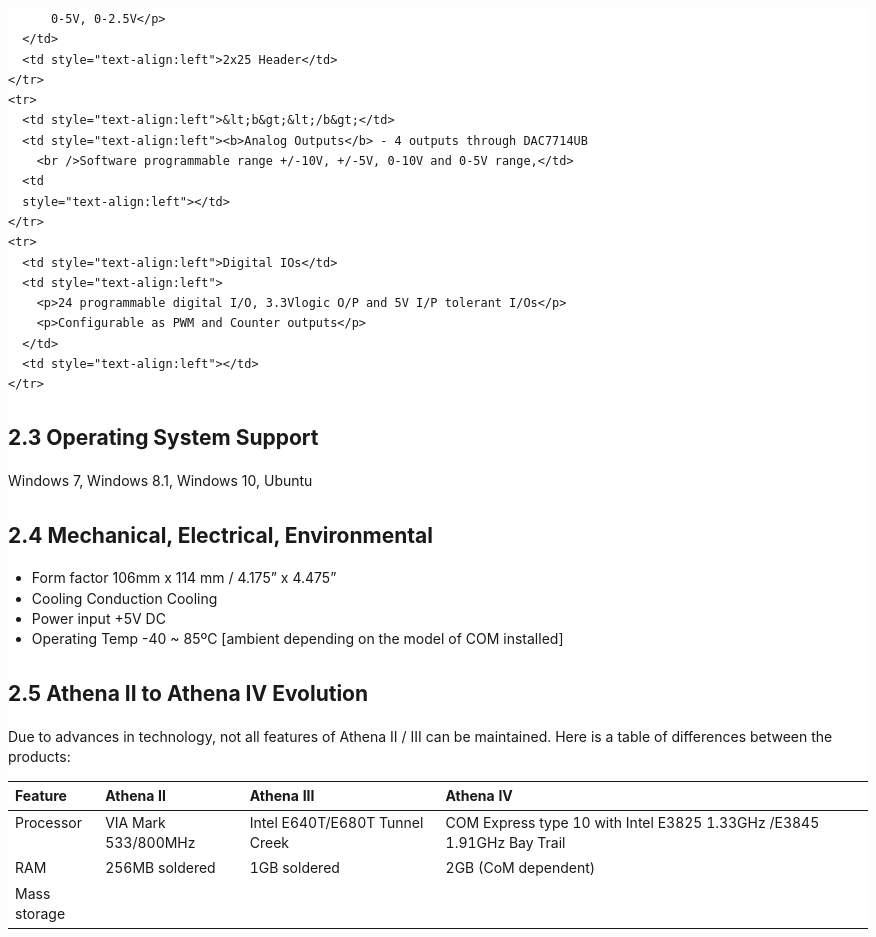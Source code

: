           0-5V, 0-2.5V</p>
      </td>
      <td style="text-align:left">2x25 Header</td>
    </tr>
    <tr>
      <td style="text-align:left">&lt;b&gt;&lt;/b&gt;</td>
      <td style="text-align:left"><b>Analog Outputs</b> - 4 outputs through DAC7714UB
        <br />Software programmable range +/-10V, +/-5V, 0-10V and 0-5V range,</td>
      <td
      style="text-align:left"></td>
    </tr>
    <tr>
      <td style="text-align:left">Digital IOs</td>
      <td style="text-align:left">
        <p>24 programmable digital I/O, 3.3Vlogic O/P and 5V I/P tolerant I/Os</p>
        <p>Configurable as PWM and Counter outputs</p>
      </td>
      <td style="text-align:left"></td>
    </tr>
  </tbody>
</table>

## 2.3 Operating System Support

Windows 7, Windows 8.1, Windows 10, Ubuntu

## 2.4 Mechanical, Electrical, Environmental

* Form factor 106mm x 114 mm / 4.175” x 4.475” 
* Cooling Conduction Cooling 
* Power input +5V DC
* Operating Temp -40 ~ 85ºC \[ambient depending on the model of COM installed\]

## 2.5 Athena II to Athena IV Evolution

Due to advances in technology, not all features of Athena II / III can be maintained. Here is a table of differences between the products:

<table>
  <thead>
    <tr>
      <th style="text-align:left">Feature</th>
      <th style="text-align:left">Athena II</th>
      <th style="text-align:left">Athena III</th>
      <th style="text-align:left">Athena IV</th>
    </tr>
  </thead>
  <tbody>
    <tr>
      <td style="text-align:left">Processor</td>
      <td style="text-align:left">VIA Mark 533/800MHz</td>
      <td style="text-align:left">Intel E640T/E680T Tunnel Creek</td>
      <td style="text-align:left">COM Express type 10 with Intel E3825 1.33GHz /E3845 1.91GHz Bay Trail</td>
    </tr>
    <tr>
      <td style="text-align:left">RAM</td>
      <td style="text-align:left">256MB soldered</td>
      <td style="text-align:left">1GB soldered</td>
      <td style="text-align:left">2GB (CoM dependent)</td>
    </tr>
    <tr>
      <td style="text-align:left">Mass storage</td>